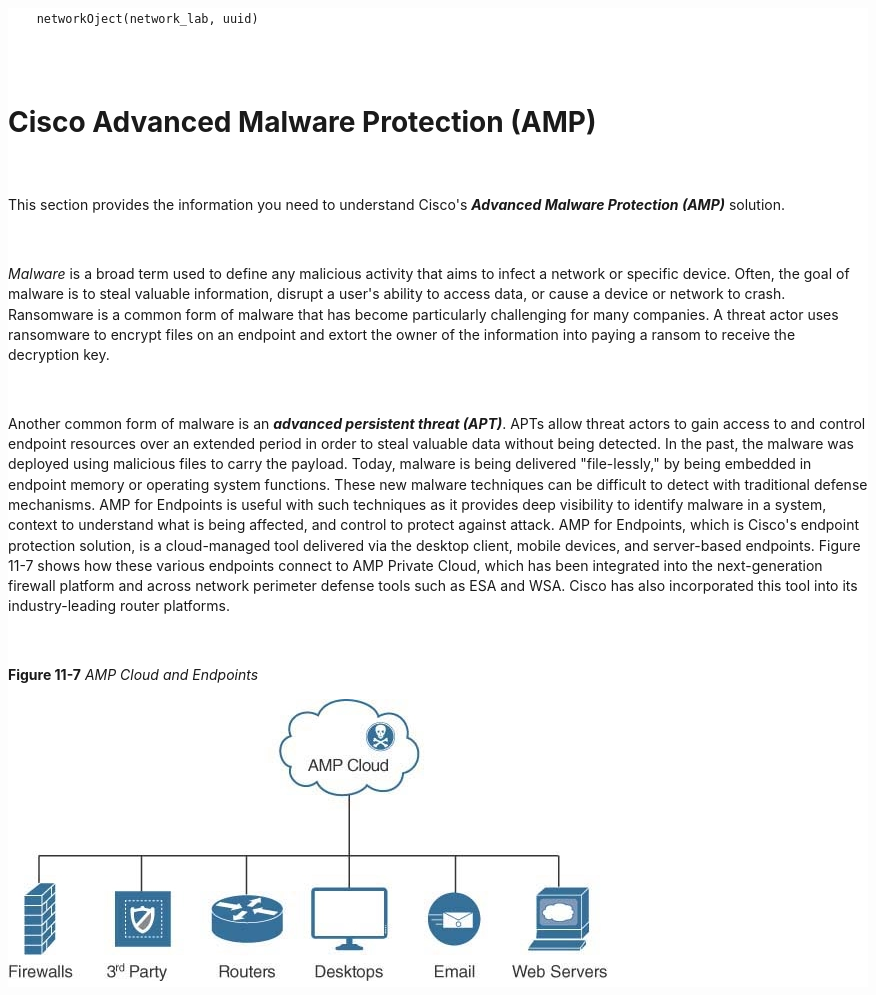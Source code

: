 ```python
    networkOject(network_lab, uuid)
```

&nbsp;

# Cisco Advanced Malware Protection (AMP)

&nbsp;

This section provides the information you need to understand Cisco's ***Advanced Malware Protection (AMP)*** solution.

&nbsp;

*Malware* is a broad term used to define any malicious activity that aims to infect a network or specific device.  Often, the goal of malware is to steal valuable information, disrupt a user's ability to access data, or cause a device or network to crash.  Ransomware is a common form of malware that has become particularly challenging for many companies.  A threat actor uses ransomware to encrypt files on an endpoint and extort the owner of the information into paying a ransom to receive the decryption key.

&nbsp;

Another common form of malware is an ***advanced persistent threat (APT)***.  APTs allow threat actors to gain access to and control endpoint resources over an extended period in order to steal valuable data without being detected.  In the past, the malware was deployed using malicious files to carry the payload.  Today, malware is being delivered "file-lessly," by being embedded in endpoint memory or operating system functions.  These new malware techniques can be difficult to detect with traditional defense mechanisms.  AMP for Endpoints is useful with such techniques as it provides deep visibility to identify malware in a system, context to understand what is being affected, and control to protect against attack.  AMP for Endpoints, which is Cisco's endpoint protection solution, is a cloud-managed tool delivered via the desktop client, mobile devices, and server-based endpoints.  Figure 11-7 shows how these various endpoints connect to AMP Private Cloud, which has been integrated into the next-generation firewall platform and across network perimeter defense tools such as ESA and WSA.  Cisco has also incorporated this tool into its industry-leading router platforms.

&nbsp;

**Figure 11-7** *AMP Cloud and Endpoints*

![Figure 11-7 AMP Cloud and Endpoints](assets/images/Figure%2011-7%20AMP%20Cloud%20and%20Endpoints.jpeg)
